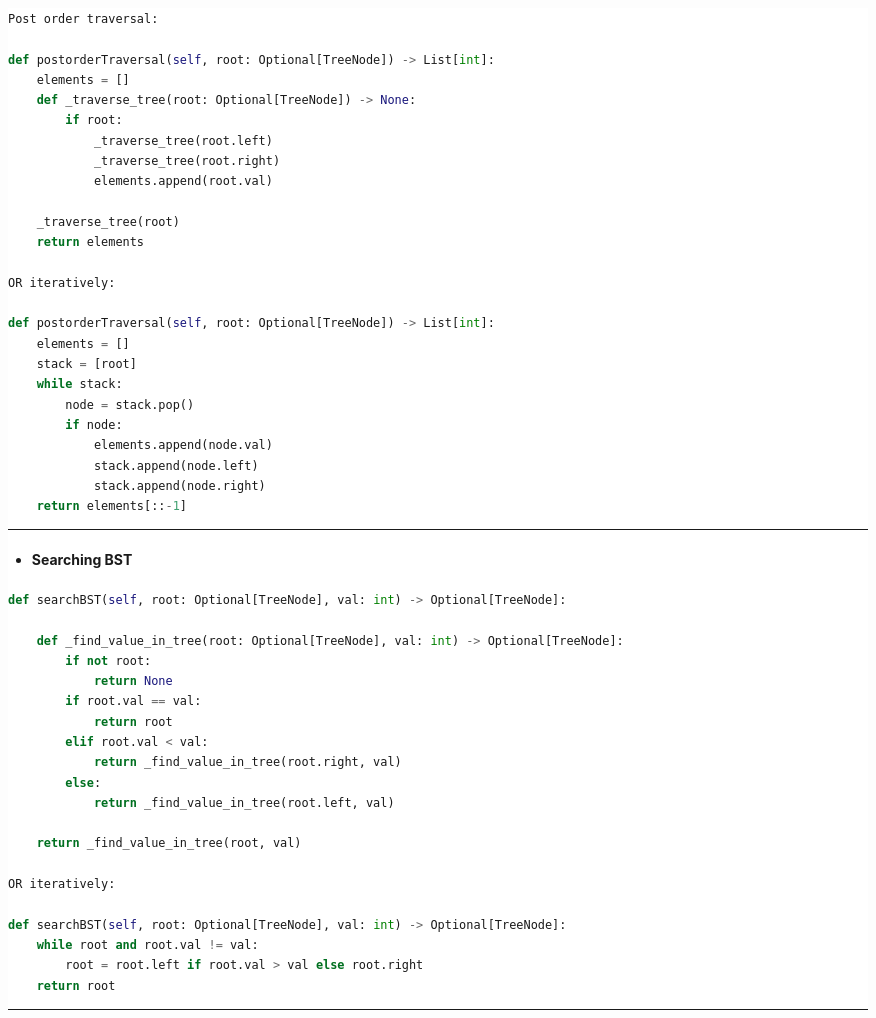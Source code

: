 ```python
Post order traversal:

def postorderTraversal(self, root: Optional[TreeNode]) -> List[int]:
    elements = []
    def _traverse_tree(root: Optional[TreeNode]) -> None:
        if root:
            _traverse_tree(root.left)
            _traverse_tree(root.right)
            elements.append(root.val)

    _traverse_tree(root)
    return elements

OR iteratively:

def postorderTraversal(self, root: Optional[TreeNode]) -> List[int]:
    elements = []
    stack = [root]
    while stack:
        node = stack.pop()
        if node:
            elements.append(node.val)
            stack.append(node.left)
            stack.append(node.right)
    return elements[::-1]
```

---

- #### Searching BST

```python
def searchBST(self, root: Optional[TreeNode], val: int) -> Optional[TreeNode]:
    
    def _find_value_in_tree(root: Optional[TreeNode], val: int) -> Optional[TreeNode]:
        if not root:
            return None
        if root.val == val:
            return root
        elif root.val < val:
            return _find_value_in_tree(root.right, val)
        else:
            return _find_value_in_tree(root.left, val)

    return _find_value_in_tree(root, val)

OR iteratively:

def searchBST(self, root: Optional[TreeNode], val: int) -> Optional[TreeNode]:
    while root and root.val != val:
        root = root.left if root.val > val else root.right
    return root
```

---